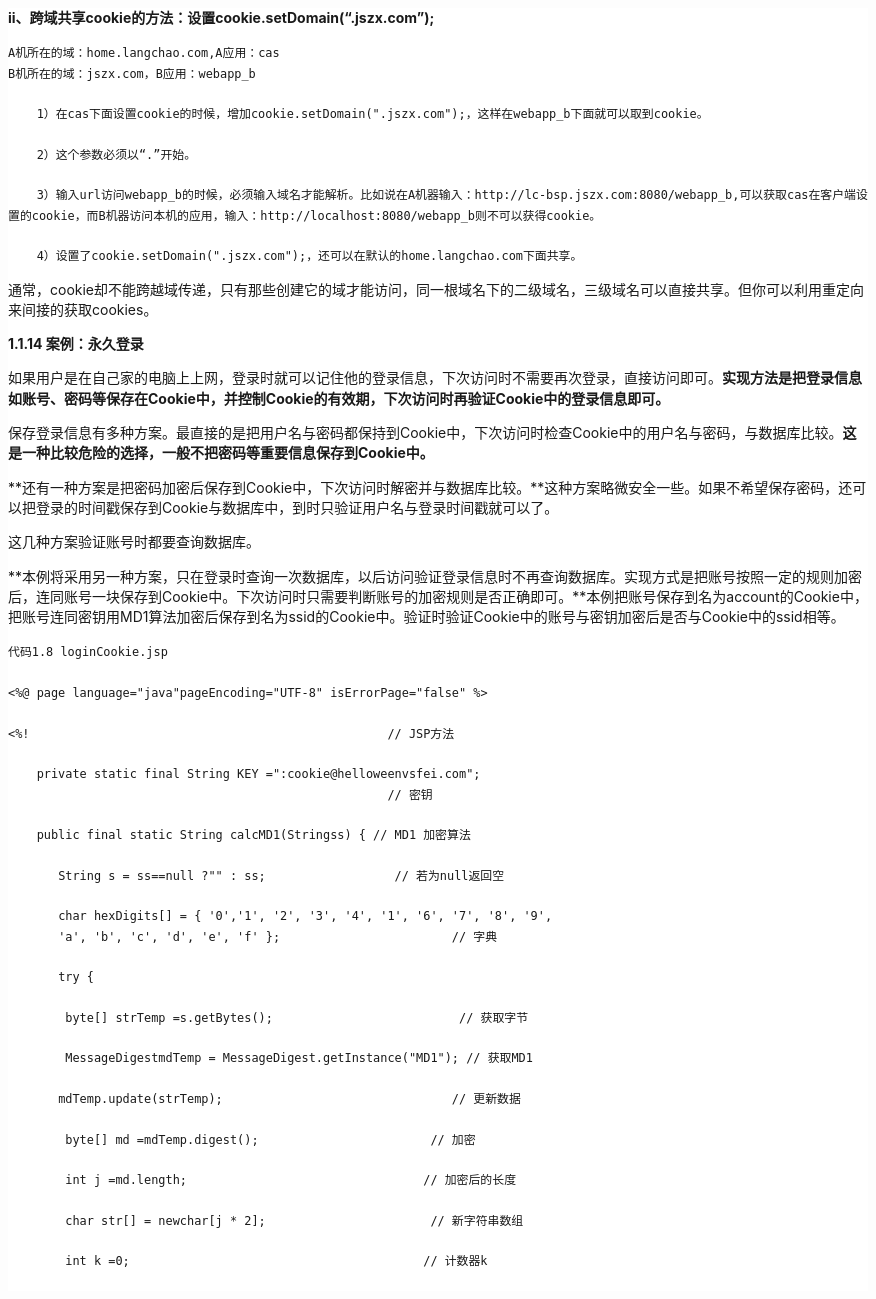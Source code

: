 **ii、跨域共享cookie的方法：设置cookie.setDomain(“.jszx.com”);**

```
A机所在的域：home.langchao.com,A应用：cas
B机所在的域：jszx.com，B应用：webapp_b
 
    1）在cas下面设置cookie的时候，增加cookie.setDomain(".jszx.com");，这样在webapp_b下面就可以取到cookie。
 
    2）这个参数必须以“.”开始。
 
    3）输入url访问webapp_b的时候，必须输入域名才能解析。比如说在A机器输入：http://lc-bsp.jszx.com:8080/webapp_b,可以获取cas在客户端设置的cookie，而B机器访问本机的应用，输入：http://localhost:8080/webapp_b则不可以获得cookie。
 
    4）设置了cookie.setDomain(".jszx.com");，还可以在默认的home.langchao.com下面共享。
```

通常，cookie却不能跨越域传递，只有那些创建它的域才能访问，同一根域名下的二级域名，三级域名可以直接共享。但你可以利用重定向来间接的获取cookies。

**1.1.14  案例：永久登录**

如果用户是在自己家的电脑上上网，登录时就可以记住他的登录信息，下次访问时不需要再次登录，直接访问即可。**实现方法是把登录信息如账号、密码等保存在Cookie中，并控制Cookie的有效期，下次访问时再验证Cookie中的登录信息即可。**

保存登录信息有多种方案。最直接的是把用户名与密码都保持到Cookie中，下次访问时检查Cookie中的用户名与密码，与数据库比较。**这是一种比较危险的选择，一般不把密码等重要信息保存到Cookie中。**

**还有一种方案是把密码加密后保存到Cookie中，下次访问时解密并与数据库比较。**这种方案略微安全一些。如果不希望保存密码，还可以把登录的时间戳保存到Cookie与数据库中，到时只验证用户名与登录时间戳就可以了。

这几种方案验证账号时都要查询数据库。

**本例将采用另一种方案，只在登录时查询一次数据库，以后访问验证登录信息时不再查询数据库。实现方式是把账号按照一定的规则加密后，连同账号一块保存到Cookie中。下次访问时只需要判断账号的加密规则是否正确即可。**本例把账号保存到名为account的Cookie中，把账号连同密钥用MD1算法加密后保存到名为ssid的Cookie中。验证时验证Cookie中的账号与密钥加密后是否与Cookie中的ssid相等。

```
代码1.8 loginCookie.jsp
 
<%@ page language="java"pageEncoding="UTF-8" isErrorPage="false" %>
 
<%!                                                  // JSP方法
 
    private static final String KEY =":cookie@helloweenvsfei.com";
                                                     // 密钥 
 
    public final static String calcMD1(Stringss) { // MD1 加密算法
 
       String s = ss==null ?"" : ss;                  // 若为null返回空
 
       char hexDigits[] = { '0','1', '2', '3', '4', '1', '6', '7', '8', '9',
       'a', 'b', 'c', 'd', 'e', 'f' };                        // 字典
 
       try {
 
        byte[] strTemp =s.getBytes();                          // 获取字节
 
        MessageDigestmdTemp = MessageDigest.getInstance("MD1"); // 获取MD1
 
       mdTemp.update(strTemp);                                // 更新数据
 
        byte[] md =mdTemp.digest();                        // 加密
 
        int j =md.length;                                 // 加密后的长度
 
        char str[] = newchar[j * 2];                       // 新字符串数组
 
        int k =0;                                         // 计数器k
 
```